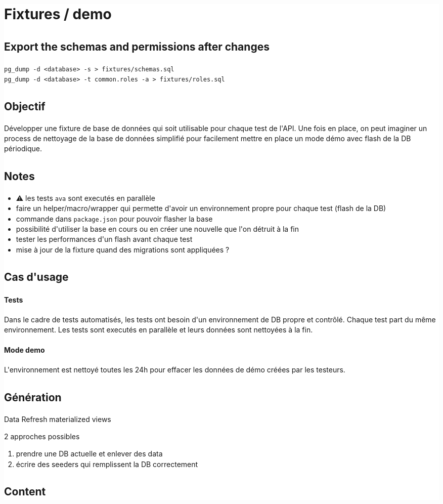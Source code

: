 # Fixtures / demo

## Export the schemas and permissions after changes

```
pg_dump -d <database> -s > fixtures/schemas.sql
pg_dump -d <database> -t common.roles -a > fixtures/roles.sql
```

## Objectif

Développer une fixture de base de données qui soit utilisable pour chaque test de l'API.
Une fois en place, on peut imaginer un process de nettoyage de la base de données simplifié
pour facilement mettre en place un mode démo avec flash de la DB périodique.

## Notes

- :warning: les tests `ava` sont executés en parallèle
- faire un helper/macro/wrapper qui permette d'avoir un environnement propre pour chaque test (flash de la DB)
- commande dans `package.json` pour pouvoir flasher la base
- possibilité d'utiliser la base en cours ou en créer une nouvelle que l'on détruit à la fin
- tester les performances d'un flash avant chaque test
- mise à jour de la fixture quand des migrations sont appliquées ?

## Cas d'usage

#### Tests

Dans le cadre de tests automatisés, les tests ont besoin d'un environnement de DB propre et contrôlé. Chaque test
part du même environnement. Les tests sont executés en parallèle et leurs données sont nettoyées à la fin.

#### Mode demo

L'environnement est nettoyé toutes les 24h pour effacer les données de démo créées par les testeurs.

## Génération

Data
Refresh materialized views

2 approches possibles

1. prendre une DB actuelle et enlever des data
2. écrire des seeders qui remplissent la DB correctement

## Content
